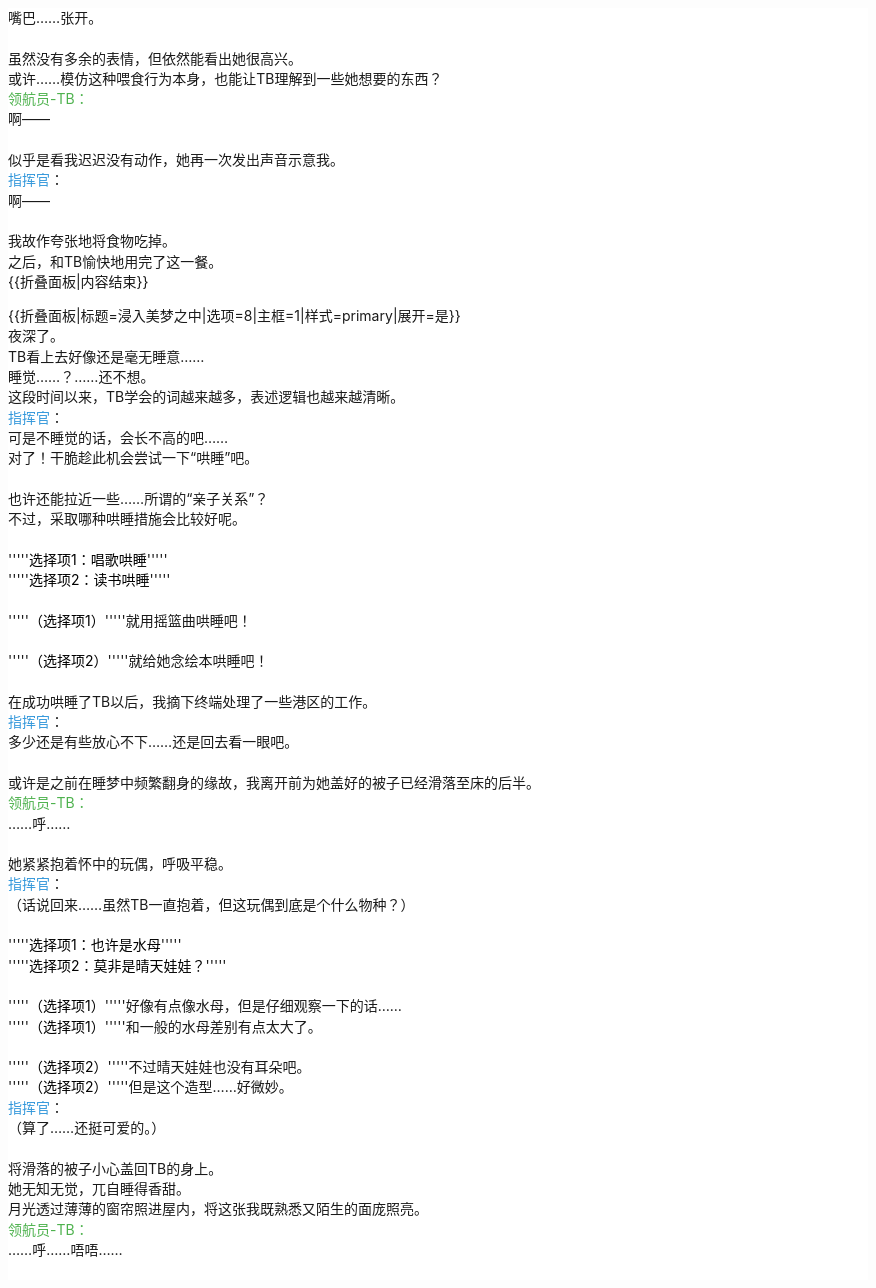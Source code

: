 嘴巴……张开。<br>
<br>
虽然没有多余的表情，但依然能看出她很高兴。<br>
或许……模仿这种喂食行为本身，也能让TB理解到一些她想要的东西？<br>
<span style="color:#4eb24e;">领航员-TB：</span><br>
啊——<br>
<br>
似乎是看我迟迟没有动作，她再一次发出声音示意我。<br>
<span style="color:#3498DB;" class="shikikanname">指挥官</span>：<br>
啊——<br>
<br>
我故作夸张地将食物吃掉。<br>
之后，和TB愉快地用完了这一餐。<br>
{{折叠面板|内容结束}}

{{折叠面板|标题=浸入美梦之中|选项=8|主框=1|样式=primary|展开=是}}
<br>
夜深了。<br>
TB看上去好像还是毫无睡意……<br>
睡觉……？……还不想。<br>
这段时间以来，TB学会的词越来越多，表述逻辑也越来越清晰。<br>
<span style="color:#3498DB;" class="shikikanname">指挥官</span>：<br>
可是不睡觉的话，会长不高的吧……<br>
对了！干脆趁此机会尝试一下“哄睡”吧。<br>
<br>
也许还能拉近一些……所谓的“亲子关系”？<br>
不过，采取哪种哄睡措施会比较好呢。<br>
<br>
'''''<span style="color:black;">选择项1：唱歌哄睡</span>'''''<br>
'''''<span style="color:black;">选择项2：读书哄睡</span>'''''<br>
<br>
'''''<span style="color:black;">（选择项1）</span>'''''就用摇篮曲哄睡吧！<br>
<br>
'''''<span style="color:black;">（选择项2）</span>'''''就给她念绘本哄睡吧！<br>
<br>
在成功哄睡了TB以后，我摘下终端处理了一些港区的工作。<br>
<span style="color:#3498DB;" class="shikikanname">指挥官</span>：<br>
多少还是有些放心不下……还是回去看一眼吧。<br>
<br>
或许是之前在睡梦中频繁翻身的缘故，我离开前为她盖好的被子已经滑落至床的后半。<br>
<span style="color:#4eb24e;">领航员-TB：</span><br>
……呼……<br>
<br>
她紧紧抱着怀中的玩偶，呼吸平稳。<br>
<span style="color:#3498DB;" class="shikikanname">指挥官</span>：<br>
（话说回来……虽然TB一直抱着，但这玩偶到底是个什么物种？）<br>
<br>
'''''<span style="color:black;">选择项1：也许是水母</span>'''''<br>
'''''<span style="color:black;">选择项2：莫非是晴天娃娃？</span>'''''<br>
<br>
'''''<span style="color:black;">（选择项1）</span>'''''好像有点像水母，但是仔细观察一下的话……<br>
'''''<span style="color:black;">（选择项1）</span>'''''和一般的水母差别有点太大了。<br>
<br>
'''''<span style="color:black;">（选择项2）</span>'''''不过晴天娃娃也没有耳朵吧。<br>
'''''<span style="color:black;">（选择项2）</span>'''''但是这个造型……好微妙。<br>
<span style="color:#3498DB;" class="shikikanname">指挥官</span>：<br>
（算了……还挺可爱的。）<br>
<br>
将滑落的被子小心盖回TB的身上。<br>
她无知无觉，兀自睡得香甜。<br>
月光透过薄薄的窗帘照进屋内，将这张我既熟悉又陌生的面庞照亮。<br>
<span style="color:#4eb24e;">领航员-TB：</span><br>
……呼……唔唔……<br>
<br>